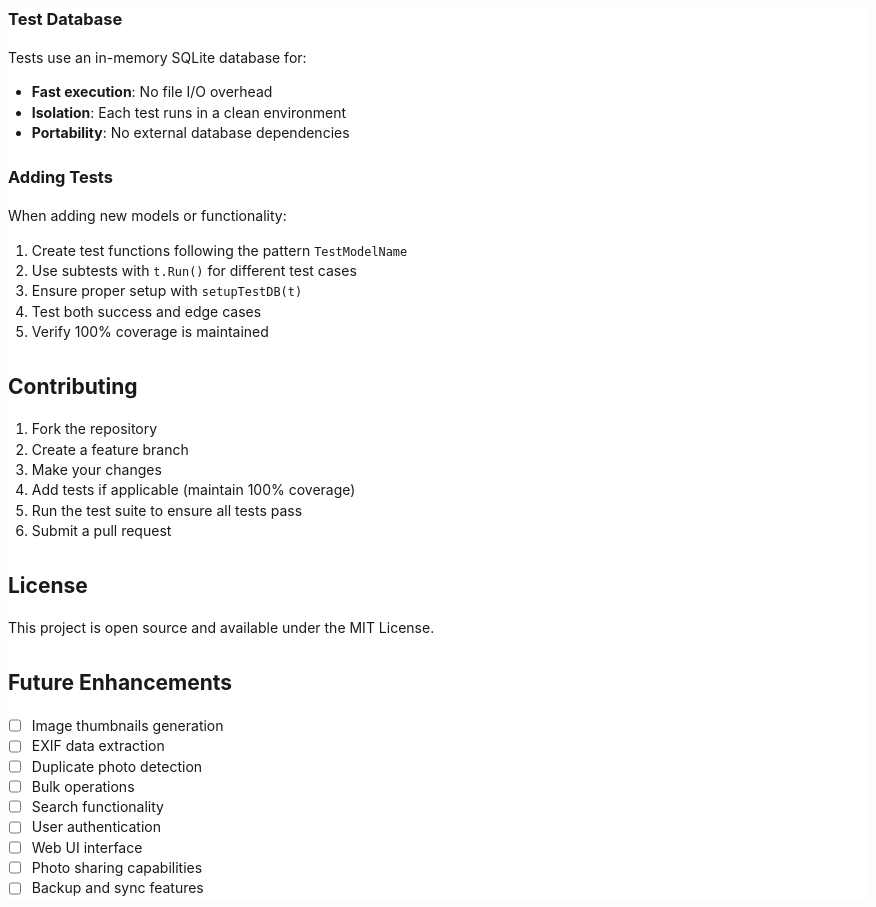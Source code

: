 ### Test Database

Tests use an in-memory SQLite database for:
- **Fast execution**: No file I/O overhead
- **Isolation**: Each test runs in a clean environment
- **Portability**: No external database dependencies

### Adding Tests

When adding new models or functionality:

1. Create test functions following the pattern `TestModelName`
2. Use subtests with `t.Run()` for different test cases
3. Ensure proper setup with `setupTestDB(t)`
4. Test both success and edge cases
5. Verify 100% coverage is maintained

## Contributing

1. Fork the repository
2. Create a feature branch
3. Make your changes
4. Add tests if applicable (maintain 100% coverage)
5. Run the test suite to ensure all tests pass
6. Submit a pull request

## License

This project is open source and available under the MIT License.

## Future Enhancements

- [ ] Image thumbnails generation
- [ ] EXIF data extraction
- [ ] Duplicate photo detection
- [ ] Bulk operations
- [ ] Search functionality
- [ ] User authentication
- [ ] Web UI interface
- [ ] Photo sharing capabilities
- [ ] Backup and sync features 